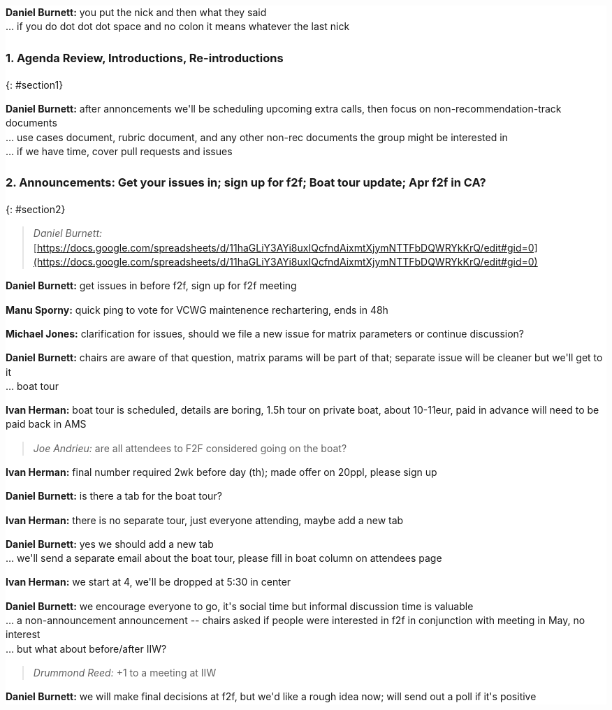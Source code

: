 
**Daniel Burnett:** you put the nick and then what they said  
… if you do dot dot dot space and no colon it means whatever the last nick  

### 1. Agenda Review, Introductions, Re-introductions
{: #section1}

**Daniel Burnett:** after annoncements we'll be scheduling upcoming extra calls, then focus on non-recommendation-track documents  
… use cases document, rubric document, and any other non-rec documents the group might be interested in  
… if we have time, cover pull requests and issues  

### 2. Announcements: Get your issues in; sign up for f2f; Boat tour update; Apr f2f in CA?
{: #section2}

> *Daniel Burnett:* [https://docs.google.com/spreadsheets/d/11haGLiY3AYi8uxIQcfndAixmtXjymNTTFbDQWRYkKrQ/edit#gid=0](https://docs.google.com/spreadsheets/d/11haGLiY3AYi8uxIQcfndAixmtXjymNTTFbDQWRYkKrQ/edit#gid=0)

**Daniel Burnett:** get issues in before f2f, sign up for f2f meeting  

**Manu Sporny:** quick ping to vote for VCWG maintenence rechartering, ends in 48h  

**Michael Jones:** clarification for issues, should we file a new issue for matrix parameters or continue discussion?  

**Daniel Burnett:** chairs are aware of that question, matrix params will be part of that; separate issue will be cleaner but we'll get to it  
… boat tour  

**Ivan Herman:** boat tour is scheduled, details are boring, 1.5h tour on private boat, about 10-11eur, paid in advance will need to be paid back in AMS  

> *Joe Andrieu:* are all attendees to F2F considered going on the boat?

**Ivan Herman:** final number required 2wk before day (th); made offer on 20ppl, please sign up  

**Daniel Burnett:** is there a tab for the boat tour?  

**Ivan Herman:** there is no separate tour, just everyone attending, maybe add a new tab  

**Daniel Burnett:** yes we should add a new tab  
… we'll send a separate email about the boat tour, please fill in boat column on attendees page  

**Ivan Herman:** we start at 4, we'll be dropped at 5:30 in center  

**Daniel Burnett:** we encourage everyone to go, it's social time but informal discussion time is valuable  
… a non-announcement announcement -- chairs asked if people were interested in f2f in conjunction with meeting in May, no interest  
… but what about before/after IIW?  

> *Drummond Reed:* +1 to a meeting at IIW

**Daniel Burnett:** we will make final decisions at f2f, but we'd like a rough idea now; will send out a poll if it's positive  
